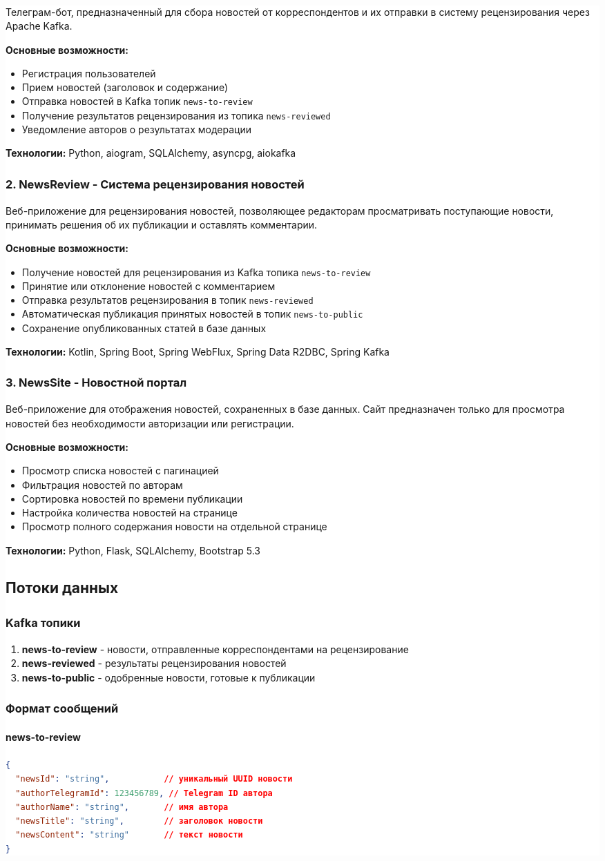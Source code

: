 Телеграм-бот, предназначенный для сбора новостей от корреспондентов и их отправки в систему рецензирования через Apache Kafka.

**Основные возможности:**
- Регистрация пользователей
- Прием новостей (заголовок и содержание)
- Отправка новостей в Kafka топик `news-to-review`
- Получение результатов рецензирования из топика `news-reviewed`
- Уведомление авторов о результатах модерации

**Технологии:** Python, aiogram, SQLAlchemy, asyncpg, aiokafka

### 2. NewsReview - Система рецензирования новостей

Веб-приложение для рецензирования новостей, позволяющее редакторам просматривать поступающие новости, принимать решения об их публикации и оставлять комментарии.

**Основные возможности:**
- Получение новостей для рецензирования из Kafka топика `news-to-review`
- Принятие или отклонение новостей с комментарием
- Отправка результатов рецензирования в топик `news-reviewed`
- Автоматическая публикация принятых новостей в топик `news-to-public`
- Сохранение опубликованных статей в базе данных

**Технологии:** Kotlin, Spring Boot, Spring WebFlux, Spring Data R2DBC, Spring Kafka

### 3. NewsSite - Новостной портал

Веб-приложение для отображения новостей, сохраненных в базе данных. Сайт предназначен только для просмотра новостей без необходимости авторизации или регистрации.

**Основные возможности:**
- Просмотр списка новостей с пагинацией
- Фильтрация новостей по авторам
- Сортировка новостей по времени публикации
- Настройка количества новостей на странице
- Просмотр полного содержания новости на отдельной странице

**Технологии:** Python, Flask, SQLAlchemy, Bootstrap 5.3

## Потоки данных

### Kafka топики

1. **news-to-review** - новости, отправленные корреспондентами на рецензирование
2. **news-reviewed** - результаты рецензирования новостей
3. **news-to-public** - одобренные новости, готовые к публикации

### Формат сообщений

#### news-to-review
```json
{
  "newsId": "string",           // уникальный UUID новости
  "authorTelegramId": 123456789, // Telegram ID автора
  "authorName": "string",       // имя автора
  "newsTitle": "string",        // заголовок новости
  "newsContent": "string"       // текст новости
}
```
